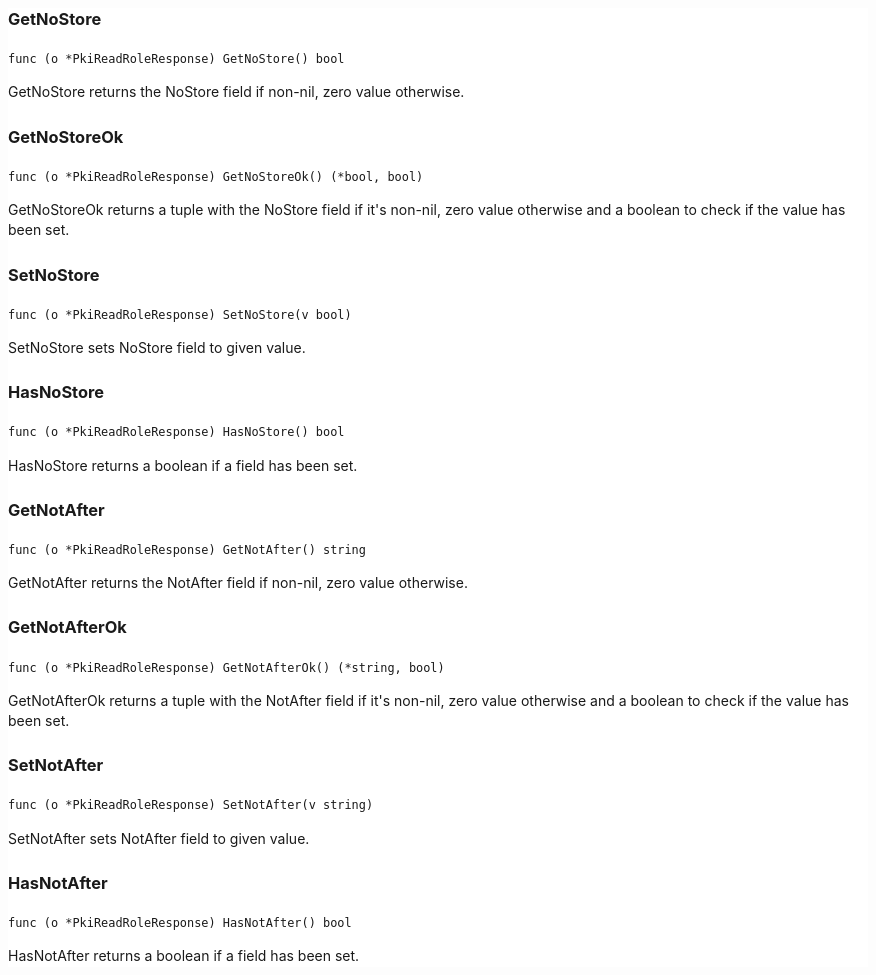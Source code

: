 


### GetNoStore

`func (o *PkiReadRoleResponse) GetNoStore() bool`

GetNoStore returns the NoStore field if non-nil, zero value otherwise.

### GetNoStoreOk

`func (o *PkiReadRoleResponse) GetNoStoreOk() (*bool, bool)`

GetNoStoreOk returns a tuple with the NoStore field if it's non-nil, zero value otherwise
and a boolean to check if the value has been set.

### SetNoStore

`func (o *PkiReadRoleResponse) SetNoStore(v bool)`

SetNoStore sets NoStore field to given value.


### HasNoStore

`func (o *PkiReadRoleResponse) HasNoStore() bool`

HasNoStore returns a boolean if a field has been set.




### GetNotAfter

`func (o *PkiReadRoleResponse) GetNotAfter() string`

GetNotAfter returns the NotAfter field if non-nil, zero value otherwise.

### GetNotAfterOk

`func (o *PkiReadRoleResponse) GetNotAfterOk() (*string, bool)`

GetNotAfterOk returns a tuple with the NotAfter field if it's non-nil, zero value otherwise
and a boolean to check if the value has been set.

### SetNotAfter

`func (o *PkiReadRoleResponse) SetNotAfter(v string)`

SetNotAfter sets NotAfter field to given value.


### HasNotAfter

`func (o *PkiReadRoleResponse) HasNotAfter() bool`

HasNotAfter returns a boolean if a field has been set.



